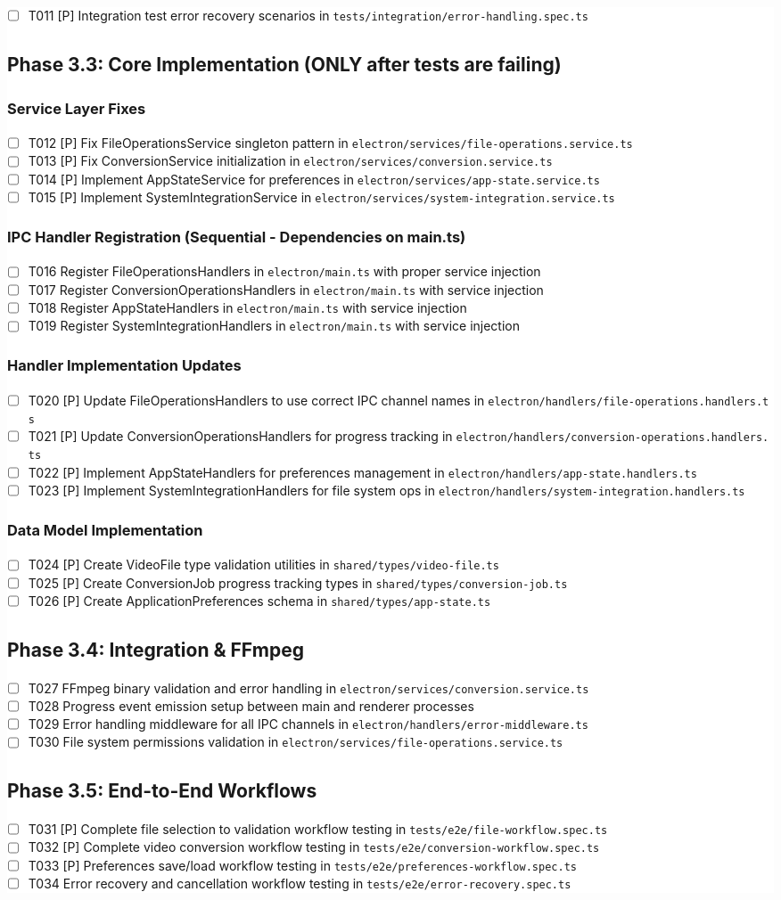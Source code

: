 - [ ] T011 [P] Integration test error recovery scenarios in `tests/integration/error-handling.spec.ts`

## Phase 3.3: Core Implementation (ONLY after tests are failing)
### Service Layer Fixes
- [ ] T012 [P] Fix FileOperationsService singleton pattern in `electron/services/file-operations.service.ts`
- [ ] T013 [P] Fix ConversionService initialization in `electron/services/conversion.service.ts`
- [ ] T014 [P] Implement AppStateService for preferences in `electron/services/app-state.service.ts`
- [ ] T015 [P] Implement SystemIntegrationService in `electron/services/system-integration.service.ts`

### IPC Handler Registration (Sequential - Dependencies on main.ts)
- [ ] T016 Register FileOperationsHandlers in `electron/main.ts` with proper service injection
- [ ] T017 Register ConversionOperationsHandlers in `electron/main.ts` with service injection
- [ ] T018 Register AppStateHandlers in `electron/main.ts` with service injection
- [ ] T019 Register SystemIntegrationHandlers in `electron/main.ts` with service injection

### Handler Implementation Updates
- [ ] T020 [P] Update FileOperationsHandlers to use correct IPC channel names in `electron/handlers/file-operations.handlers.ts`
- [ ] T021 [P] Update ConversionOperationsHandlers for progress tracking in `electron/handlers/conversion-operations.handlers.ts`
- [ ] T022 [P] Implement AppStateHandlers for preferences management in `electron/handlers/app-state.handlers.ts`
- [ ] T023 [P] Implement SystemIntegrationHandlers for file system ops in `electron/handlers/system-integration.handlers.ts`

### Data Model Implementation
- [ ] T024 [P] Create VideoFile type validation utilities in `shared/types/video-file.ts`
- [ ] T025 [P] Create ConversionJob progress tracking types in `shared/types/conversion-job.ts`
- [ ] T026 [P] Create ApplicationPreferences schema in `shared/types/app-state.ts`

## Phase 3.4: Integration & FFmpeg
- [ ] T027 FFmpeg binary validation and error handling in `electron/services/conversion.service.ts`
- [ ] T028 Progress event emission setup between main and renderer processes
- [ ] T029 Error handling middleware for all IPC channels in `electron/handlers/error-middleware.ts`
- [ ] T030 File system permissions validation in `electron/services/file-operations.service.ts`

## Phase 3.5: End-to-End Workflows
- [ ] T031 [P] Complete file selection to validation workflow testing in `tests/e2e/file-workflow.spec.ts`
- [ ] T032 [P] Complete video conversion workflow testing in `tests/e2e/conversion-workflow.spec.ts`
- [ ] T033 [P] Preferences save/load workflow testing in `tests/e2e/preferences-workflow.spec.ts`
- [ ] T034 Error recovery and cancellation workflow testing in `tests/e2e/error-recovery.spec.ts`
